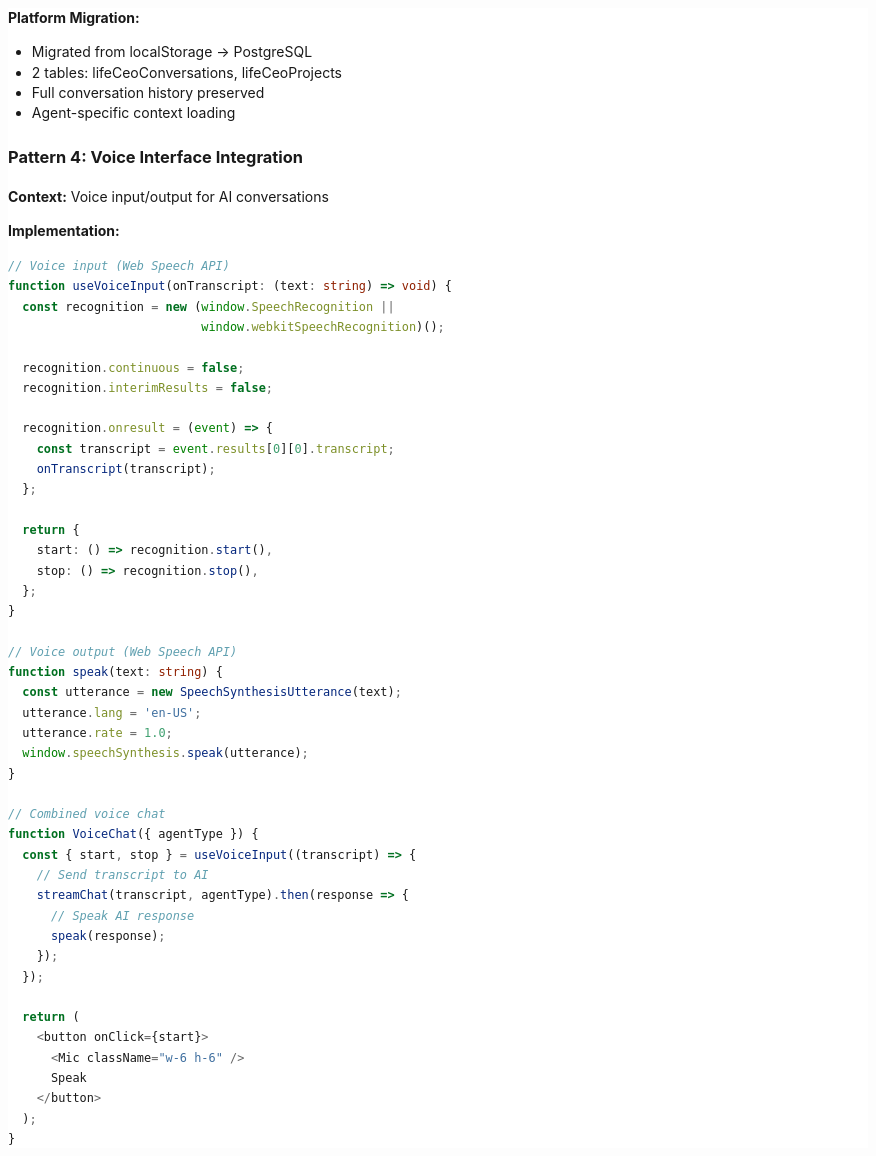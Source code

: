 **Platform Migration:**
- Migrated from localStorage → PostgreSQL
- 2 tables: lifeCeoConversations, lifeCeoProjects
- Full conversation history preserved
- Agent-specific context loading

### Pattern 4: Voice Interface Integration
**Context:** Voice input/output for AI conversations

**Implementation:**
```typescript
// Voice input (Web Speech API)
function useVoiceInput(onTranscript: (text: string) => void) {
  const recognition = new (window.SpeechRecognition || 
                           window.webkitSpeechRecognition)();
  
  recognition.continuous = false;
  recognition.interimResults = false;
  
  recognition.onresult = (event) => {
    const transcript = event.results[0][0].transcript;
    onTranscript(transcript);
  };
  
  return {
    start: () => recognition.start(),
    stop: () => recognition.stop(),
  };
}

// Voice output (Web Speech API)
function speak(text: string) {
  const utterance = new SpeechSynthesisUtterance(text);
  utterance.lang = 'en-US';
  utterance.rate = 1.0;
  window.speechSynthesis.speak(utterance);
}

// Combined voice chat
function VoiceChat({ agentType }) {
  const { start, stop } = useVoiceInput((transcript) => {
    // Send transcript to AI
    streamChat(transcript, agentType).then(response => {
      // Speak AI response
      speak(response);
    });
  });
  
  return (
    <button onClick={start}>
      <Mic className="w-6 h-6" />
      Speak
    </button>
  );
}
```
